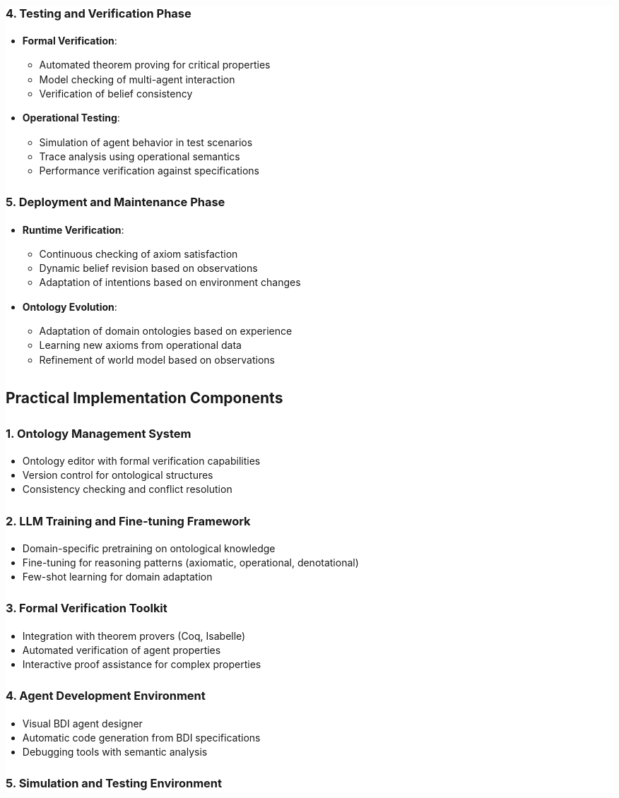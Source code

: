 ### 4. Testing and Verification Phase

- **Formal Verification**:
  - Automated theorem proving for critical properties
  - Model checking of multi-agent interaction
  - Verification of belief consistency

- **Operational Testing**:
  - Simulation of agent behavior in test scenarios
  - Trace analysis using operational semantics
  - Performance verification against specifications

### 5. Deployment and Maintenance Phase

- **Runtime Verification**:
  - Continuous checking of axiom satisfaction
  - Dynamic belief revision based on observations
  - Adaptation of intentions based on environment changes

- **Ontology Evolution**:
  - Adaptation of domain ontologies based on experience
  - Learning new axioms from operational data
  - Refinement of world model based on observations

## Practical Implementation Components

### 1. Ontology Management System

- Ontology editor with formal verification capabilities
- Version control for ontological structures
- Consistency checking and conflict resolution

### 2. LLM Training and Fine-tuning Framework

- Domain-specific pretraining on ontological knowledge
- Fine-tuning for reasoning patterns (axiomatic, operational, denotational)
- Few-shot learning for domain adaptation

### 3. Formal Verification Toolkit

- Integration with theorem provers (Coq, Isabelle)
- Automated verification of agent properties
- Interactive proof assistance for complex properties

### 4. Agent Development Environment

- Visual BDI agent designer
- Automatic code generation from BDI specifications
- Debugging tools with semantic analysis

### 5. Simulation and Testing Environment
